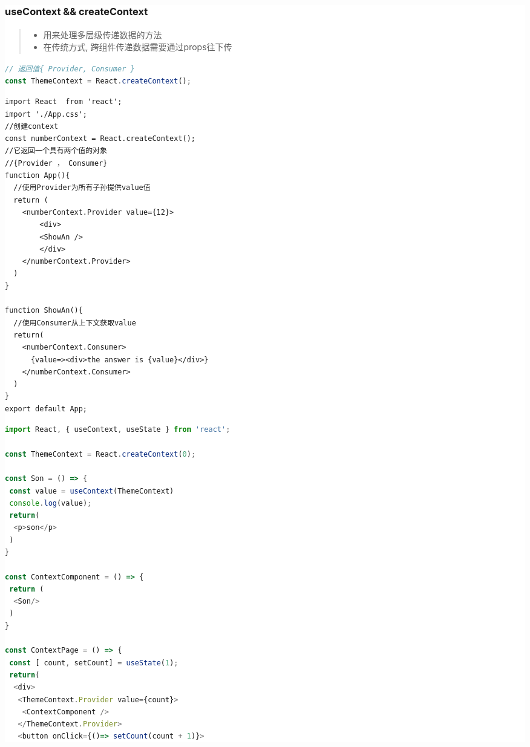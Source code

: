### useContext && createContext

> - 用来处理多层级传递数据的方法
> - 在传统方式, 跨组件传递数据需要通过props往下传

```ts
// 返回值{ Provider, Consumer }
const ThemeContext = React.createContext();
```

```tsx
import React  from 'react';
import './App.css';
//创建context
const numberContext = React.createContext();
//它返回一个具有两个值的对象
//{Provider ， Consumer}
function App(){
  //使用Provider为所有子孙提供value值
  return (
    <numberContext.Provider value={12}>
        <div>
        <ShowAn />
        </div>
    </numberContext.Provider>
  )
}

function ShowAn(){
  //使用Consumer从上下文获取value
  return(
    <numberContext.Consumer>
      {value=><div>the answer is {value}</div>}
    </numberContext.Consumer>
  )
}
export default App;
```

```js
import React, { useContext, useState } from 'react';

const ThemeContext = React.createContext(0);

const Son = () => {
 const value = useContext(ThemeContext)
 console.log(value);
 return(
  <p>son</p>
 )
}

const ContextComponent = () => {
 return (
  <Son/>
 )
} 

const ContextPage = () => {
 const [ count, setCount] = useState(1);
 return(
  <div>
   <ThemeContext.Provider value={count}>
    <ContextComponent />
   </ThemeContext.Provider>
   <button onClick={()=> setCount(count + 1)}>
```